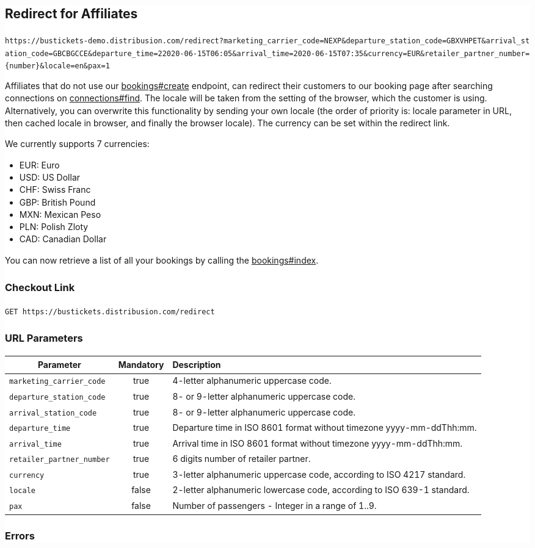 ## Redirect for Affiliates

```curl
https://bustickets-demo.distribusion.com/redirect?marketing_carrier_code=NEXP&departure_station_code=GBXVHPET&arrival_station_code=GBCBGCCE&departure_time=22020-06-15T06:05&arrival_time=2020-06-15T07:35&currency=EUR&retailer_partner_number={number}&locale=en&pax=1
```

Affiliates that do not use our [bookings#create](https://api-demo.distribusion.com/retailers/v4/docs/#create) endpoint, can redirect their customers to our booking page after searching connections on [connections#find](https://api-demo.distribusion.com/retailers/v4/docs/#find). The locale will be taken from the setting of the browser, which the customer is using. Alternatively, you can overwrite this functionality by sending your own locale (the order of priority is: locale parameter in URL, then cached locale in browser, and finally the browser locale). The currency can be set within the redirect link.

We currently supports 7 currencies:

* EUR: Euro
* USD: US Dollar
* CHF: Swiss Franc
* GBP: British Pound
* MXN: Mexican Peso
* PLN: Polish Zloty
* CAD: Canadian Dollar

You can now retrieve a list of all your bookings by calling the [bookings#index](https://api-demo.distribusion.com/retailers/v4/docs/#index).

### Checkout Link

`GET https://bustickets.distribusion.com/redirect`

### URL Parameters

Parameter                 | Mandatory | Description
------------------------- | :-------: | :----------
`marketing_carrier_code`  | true      | 4-letter alphanumeric uppercase code.
`departure_station_code`  | true      | 8- or 9-letter alphanumeric uppercase code.
`arrival_station_code`    | true      | 8- or 9-letter alphanumeric uppercase code.
`departure_time`          | true      | Departure time in ISO 8601 format without timezone yyyy-mm-ddThh:mm.
`arrival_time`            | true      | Arrival time in ISO 8601 format without timezone yyyy-mm-ddThh:mm.
`retailer_partner_number` | true      | 6 digits number of retailer partner.
`currency`                | true      | 3-letter alphanumeric uppercase code, according to ISO 4217 standard.
`locale`                  | false     | 2-letter alphanumeric lowercase code, according to ISO 639-1 standard.
`pax`                     | false     | Number of passengers - Integer in a range of 1..9.

### Errors
